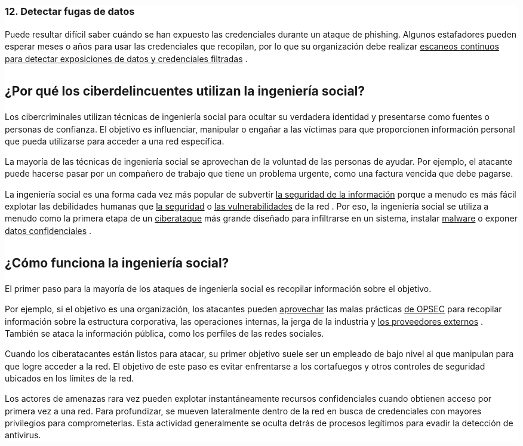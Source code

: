 ### 12. Detectar fugas de datos

Puede resultar difícil saber cuándo se han expuesto las credenciales durante un ataque de phishing. Algunos estafadores pueden esperar meses o años para usar las credenciales que recopilan, por lo que su organización debe realizar [escaneos continuos para detectar exposiciones de datos y credenciales filtradas](https://www.upguard.com/product/cyberresearch) .



## ¿Por qué los ciberdelincuentes utilizan la ingeniería social?

Los cibercriminales utilizan técnicas de ingeniería social para ocultar su verdadera identidad y presentarse como fuentes o personas de confianza. El objetivo es influenciar, manipular o engañar a las víctimas para que proporcionen información personal que pueda utilizarse para acceder a una red específica.

La mayoría de las técnicas de ingeniería social se aprovechan de la voluntad de las personas de ayudar. Por ejemplo, el atacante puede hacerse pasar por un compañero de trabajo que tiene un problema urgente, como una factura vencida que debe pagarse.

La ingeniería social es una forma cada vez más popular de subvertir [la seguridad de la información](https://www.upguard.com/blog/information-security) porque a menudo es más fácil explotar las debilidades humanas que [la seguridad](https://www.upguard.com/blog/network-security) o [las vulnerabilidades](https://www.upguard.com/blog/vulnerability) de la red . Por eso, la ingeniería social se utiliza a menudo como la primera etapa de un [ciberataque](https://www.upguard.com/blog/cyber-attack) más grande diseñado para infiltrarse en un sistema, instalar [malware](https://www.upguard.com/blog/malware) o exponer [datos confidenciales](https://www.upguard.com/blog/sensitive-data) .  



## ¿Cómo funciona la ingeniería social?

El primer paso para la mayoría de los ataques de ingeniería social es recopilar información sobre el objetivo.

Por ejemplo, si el objetivo es una organización, los atacantes pueden [aprovechar](https://www.upguard.com/blog/exploit) las malas prácticas [de OPSEC](https://www.upguard.com/blog/opsec) para recopilar información sobre la estructura corporativa, las operaciones internas, la jerga de la industria y [los proveedores externos](https://www.upguard.com/blog/third-party-vendor) . También se ataca la información pública, como los perfiles de las redes sociales.

Cuando los ciberatacantes están listos para atacar, su primer objetivo suele ser un empleado de bajo nivel al que manipulan para que logre acceder a la red. El objetivo de este paso es evitar enfrentarse a los cortafuegos y otros controles de seguridad ubicados en los límites de la red.

Los actores de amenazas rara vez pueden explotar instantáneamente recursos confidenciales cuando obtienen acceso por primera vez a una red. Para profundizar, se mueven lateralmente dentro de la red en busca de credenciales con mayores privilegios para comprometerlas. Esta actividad generalmente se oculta detrás de procesos legítimos para evadir la detección de antivirus.
